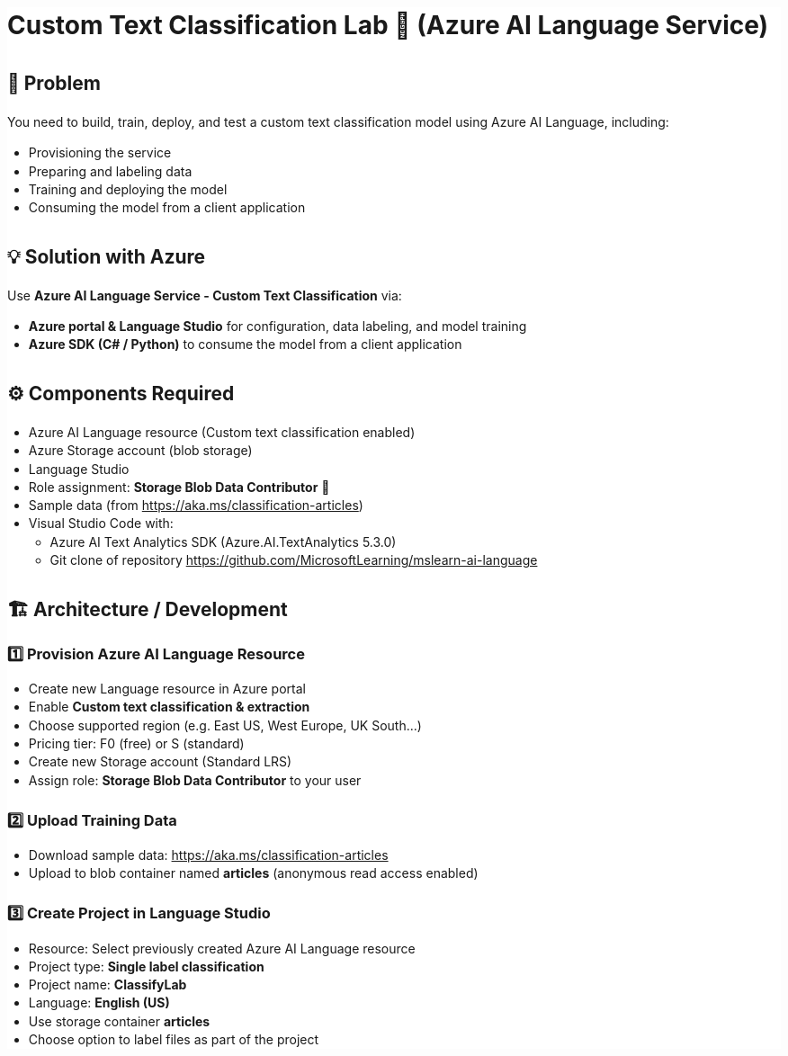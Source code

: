 # Custom Text Classification Lab 🧪 (Azure AI Language Service)

## 🧩 Problem

You need to build, train, deploy, and test a custom text classification model using Azure AI Language, including:

- Provisioning the service
- Preparing and labeling data
- Training and deploying the model
- Consuming the model from a client application

## 💡 Solution with Azure

Use **Azure AI Language Service - Custom Text Classification** via:

- **Azure portal & Language Studio** for configuration, data labeling, and model training
- **Azure SDK (C# / Python)** to consume the model from a client application

## ⚙️ Components Required

- Azure AI Language resource (Custom text classification enabled)
- Azure Storage account (blob storage)
- Language Studio
- Role assignment: **Storage Blob Data Contributor** 🛑
- Sample data (from https://aka.ms/classification-articles)
- Visual Studio Code with:
  - Azure AI Text Analytics SDK (Azure.AI.TextAnalytics 5.3.0)
  - Git clone of repository https://github.com/MicrosoftLearning/mslearn-ai-language

## 🏗️ Architecture / Development

### 1️⃣ Provision Azure AI Language Resource

- Create new Language resource in Azure portal
- Enable **Custom text classification & extraction**
- Choose supported region (e.g. East US, West Europe, UK South...)
- Pricing tier: F0 (free) or S (standard)
- Create new Storage account (Standard LRS)
- Assign role: **Storage Blob Data Contributor** to your user

### 2️⃣ Upload Training Data

- Download sample data: https://aka.ms/classification-articles
- Upload to blob container named **articles** (anonymous read access enabled)

### 3️⃣ Create Project in Language Studio

- Resource: Select previously created Azure AI Language resource
- Project type: **Single label classification**
- Project name: **ClassifyLab**
- Language: **English (US)**
- Use storage container **articles**
- Choose option to label files as part of the project
